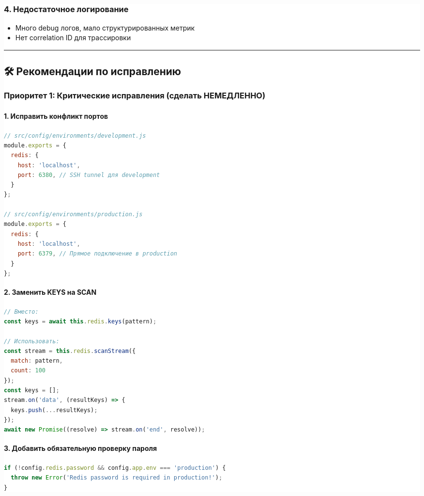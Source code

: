 ### 4. **Недостаточное логирование**
- Много debug логов, мало структурированных метрик
- Нет correlation ID для трассировки

---

## 🛠 Рекомендации по исправлению

### Приоритет 1: Критические исправления (сделать НЕМЕДЛЕННО)

#### 1. Исправить конфликт портов
```javascript
// src/config/environments/development.js
module.exports = {
  redis: {
    host: 'localhost',
    port: 6380, // SSH tunnel для development
  }
};

// src/config/environments/production.js  
module.exports = {
  redis: {
    host: 'localhost',
    port: 6379, // Прямое подключение в production
  }
};
```

#### 2. Заменить KEYS на SCAN
```javascript
// Вместо:
const keys = await this.redis.keys(pattern);

// Использовать:
const stream = this.redis.scanStream({
  match: pattern,
  count: 100
});
const keys = [];
stream.on('data', (resultKeys) => {
  keys.push(...resultKeys);
});
await new Promise((resolve) => stream.on('end', resolve));
```

#### 3. Добавить обязательную проверку пароля
```javascript
if (!config.redis.password && config.app.env === 'production') {
  throw new Error('Redis password is required in production!');
}
```
